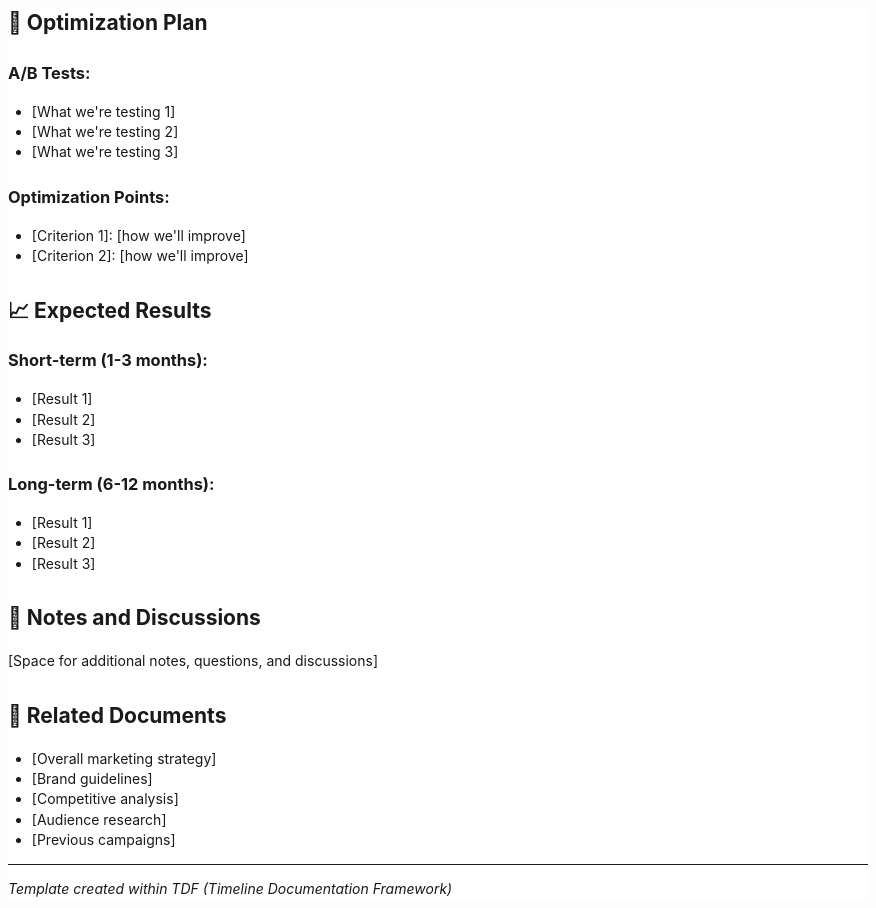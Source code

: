 ## 🔄 Optimization Plan

### A/B Tests:
- [What we're testing 1]
- [What we're testing 2]
- [What we're testing 3]

### Optimization Points:
- [Criterion 1]: [how we'll improve]
- [Criterion 2]: [how we'll improve]

## 📈 Expected Results

### Short-term (1-3 months):
- [Result 1]
- [Result 2]
- [Result 3]

### Long-term (6-12 months):
- [Result 1]
- [Result 2]
- [Result 3]

## 💬 Notes and Discussions

[Space for additional notes, questions, and discussions]

## 🔗 Related Documents

- [Overall marketing strategy]
- [Brand guidelines]
- [Competitive analysis]
- [Audience research]
- [Previous campaigns]

---

*Template created within TDF (Timeline Documentation Framework)*